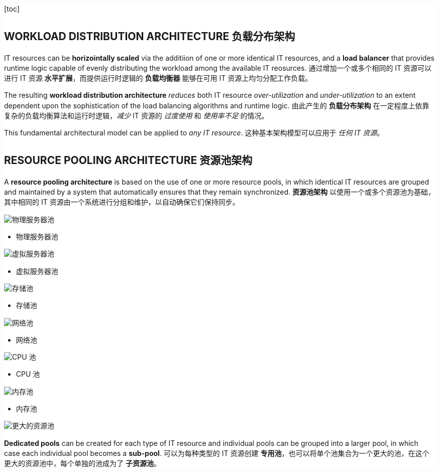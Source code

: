 [toc]

## WORKLOAD DISTRIBUTION ARCHITECTURE 负载分布架构

IT resources can be **horizointally scaled** via the additiion of one or more identical IT resources, and a **load balancer** that provides runtime logic capable of evenly distributing the workload among the available IT reosurces.
通过增加一个或多个相同的 IT 资源可以进行 IT 资源 **水平扩展**，而提供运行时逻辑的 **负载均衡器** 能够在可用 IT 资源上均匀分配工作负载。

The resulting **workload distribution architecture** *reduces* both IT resource *over-utilization* and *under-utilization* to an extent dependent upon the sophistication of the load balancing algorithms and runtime logic.
由此产生的 **负载分布架构** 在一定程度上依靠复杂的负载均衡算法和运行时逻辑，*减少* IT 资源的 *过度使用* 和 *使用率不足* 的情况。

This fundamental architectural model can be applied to *any IT resource*.
这种基本架构模型可以应用于 *任何 IT 资源*。

## RESOURCE POOLING ARCHITECTURE 资源池架构

A **resource pooling architecture** is based on the use of one or more resource pools, in which identical IT resources are grouped and maintained by a system that automatically ensures that they remain synchronized.
**资源池架构** 以使用一个或多个资源池为基础，其中相同的 IT 资源由一个系统进行分组和维护，以自动确保它们保持同步。

![物理服务器池](http://oxnec2zdn.bkt.clouddn.com/CloudComputing/wulifuwuqichi.PNG)

- 物理服务器池

![虚拟服务器池](http://oxnec2zdn.bkt.clouddn.com/CloudComputing/xunifuwuqichi.PNG)

- 虚拟服务器池

![存储池](http://oxnec2zdn.bkt.clouddn.com/CloudComputing/cunchuchi.PNG)

- 存储池

![网络池](http://oxnec2zdn.bkt.clouddn.com/CloudComputing/wangluochi.PNG)

- 网络池

![CPU 池](http://oxnec2zdn.bkt.clouddn.com/CloudComputing/cpuchi.PNG)

- CPU 池

![内存池](http://oxnec2zdn.bkt.clouddn.com/CloudComputing/neicunchi.PNG)

- 内存池

![更大的资源池](http://oxnec2zdn.bkt.clouddn.com/CloudComputing/gengdadeziyuanchi.PNG)

**Dedicated pools** can be created for each type of IT resource and individual pools can be grouped into a larger pool, in which case each individual pool becomes a **sub-pool**.
可以为每种类型的 IT 资源创建 **专用池**，也可以将单个池集合为一个更大的池，在这个更大的资源池中，每个单独的池成为了 **子资源池**。
